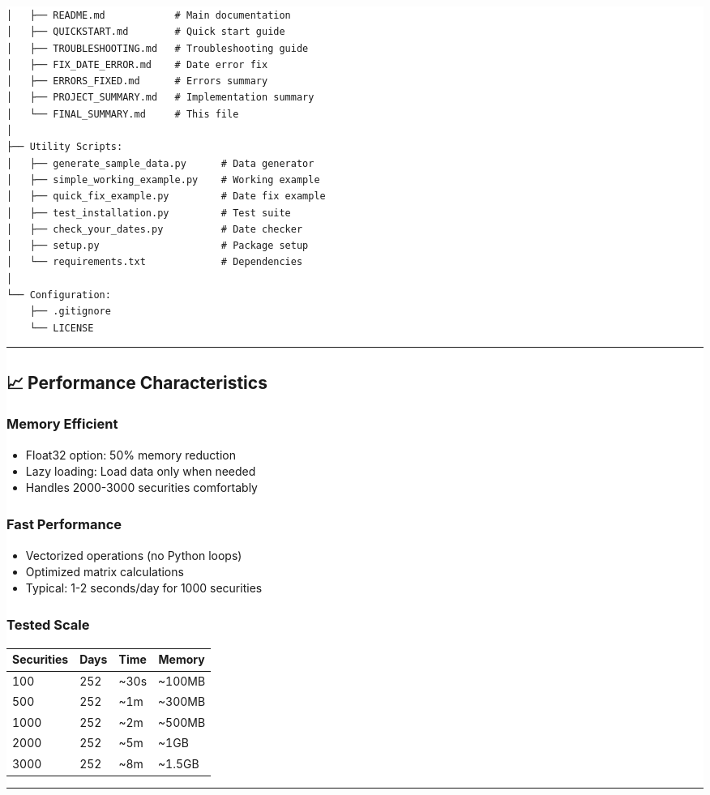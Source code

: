 ```
│   ├── README.md            # Main documentation
│   ├── QUICKSTART.md        # Quick start guide
│   ├── TROUBLESHOOTING.md   # Troubleshooting guide
│   ├── FIX_DATE_ERROR.md    # Date error fix
│   ├── ERRORS_FIXED.md      # Errors summary
│   ├── PROJECT_SUMMARY.md   # Implementation summary
│   └── FINAL_SUMMARY.md     # This file
│
├── Utility Scripts:
│   ├── generate_sample_data.py      # Data generator
│   ├── simple_working_example.py    # Working example
│   ├── quick_fix_example.py         # Date fix example
│   ├── test_installation.py         # Test suite
│   ├── check_your_dates.py          # Date checker
│   ├── setup.py                     # Package setup
│   └── requirements.txt             # Dependencies
│
└── Configuration:
    ├── .gitignore
    └── LICENSE
```

---

## 📈 **Performance Characteristics**

### Memory Efficient
- Float32 option: 50% memory reduction
- Lazy loading: Load data only when needed
- Handles 2000-3000 securities comfortably

### Fast Performance
- Vectorized operations (no Python loops)
- Optimized matrix calculations
- Typical: 1-2 seconds/day for 1000 securities

### Tested Scale
| Securities | Days | Time | Memory |
|-----------|------|------|--------|
| 100 | 252 | ~30s | ~100MB |
| 500 | 252 | ~1m | ~300MB |
| 1000 | 252 | ~2m | ~500MB |
| 2000 | 252 | ~5m | ~1GB |
| 3000 | 252 | ~8m | ~1.5GB |

---
